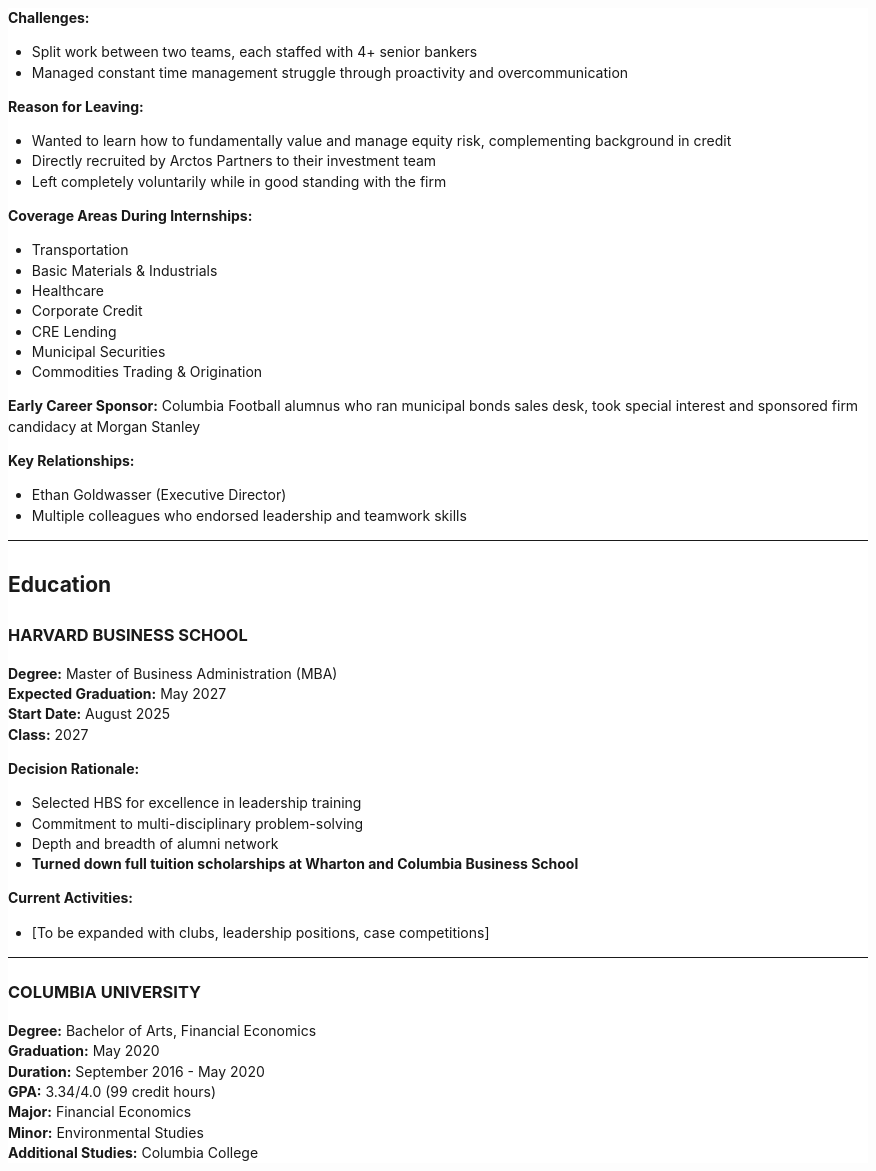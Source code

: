 **Challenges:**
- Split work between two teams, each staffed with 4+ senior bankers
- Managed constant time management struggle through proactivity and overcommunication

**Reason for Leaving:**
- Wanted to learn how to fundamentally value and manage equity risk, complementing background in credit
- Directly recruited by Arctos Partners to their investment team
- Left completely voluntarily while in good standing with the firm

**Coverage Areas During Internships:**
- Transportation
- Basic Materials & Industrials
- Healthcare
- Corporate Credit
- CRE Lending
- Municipal Securities
- Commodities Trading & Origination

**Early Career Sponsor:** Columbia Football alumnus who ran municipal bonds sales desk, took special interest and sponsored firm candidacy at Morgan Stanley

**Key Relationships:**
- Ethan Goldwasser (Executive Director)
- Multiple colleagues who endorsed leadership and teamwork skills

---

## Education

### HARVARD BUSINESS SCHOOL
**Degree:** Master of Business Administration (MBA)  
**Expected Graduation:** May 2027  
**Start Date:** August 2025  
**Class:** 2027

**Decision Rationale:**
- Selected HBS for excellence in leadership training
- Commitment to multi-disciplinary problem-solving
- Depth and breadth of alumni network
- **Turned down full tuition scholarships at Wharton and Columbia Business School**

**Current Activities:**
- [To be expanded with clubs, leadership positions, case competitions]

---

### COLUMBIA UNIVERSITY
**Degree:** Bachelor of Arts, Financial Economics  
**Graduation:** May 2020  
**Duration:** September 2016 - May 2020  
**GPA:** 3.34/4.0 (99 credit hours)  
**Major:** Financial Economics  
**Minor:** Environmental Studies  
**Additional Studies:** Columbia College
